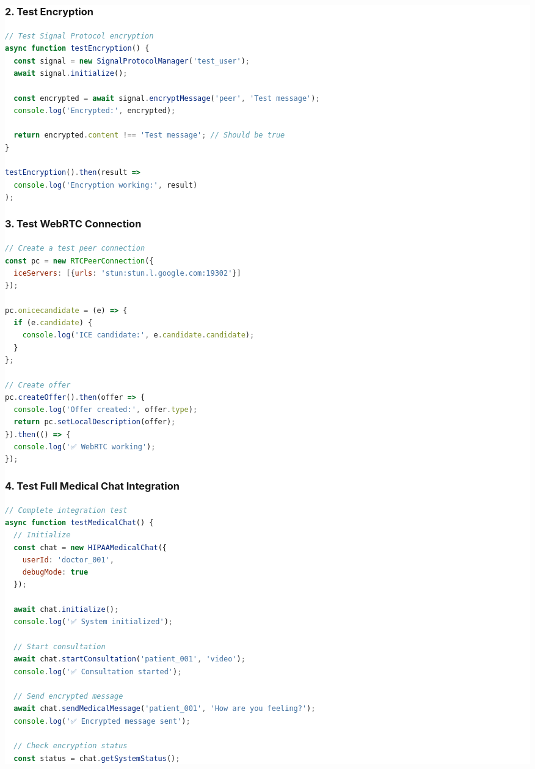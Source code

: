 ### 2. **Test Encryption**
```javascript
// Test Signal Protocol encryption
async function testEncryption() {
  const signal = new SignalProtocolManager('test_user');
  await signal.initialize();
  
  const encrypted = await signal.encryptMessage('peer', 'Test message');
  console.log('Encrypted:', encrypted);
  
  return encrypted.content !== 'Test message'; // Should be true
}

testEncryption().then(result => 
  console.log('Encryption working:', result)
);
```

### 3. **Test WebRTC Connection**
```javascript
// Create a test peer connection
const pc = new RTCPeerConnection({
  iceServers: [{urls: 'stun:stun.l.google.com:19302'}]
});

pc.onicecandidate = (e) => {
  if (e.candidate) {
    console.log('ICE candidate:', e.candidate.candidate);
  }
};

// Create offer
pc.createOffer().then(offer => {
  console.log('Offer created:', offer.type);
  return pc.setLocalDescription(offer);
}).then(() => {
  console.log('✅ WebRTC working');
});
```

### 4. **Test Full Medical Chat Integration**
```javascript
// Complete integration test
async function testMedicalChat() {
  // Initialize
  const chat = new HIPAAMedicalChat({
    userId: 'doctor_001',
    debugMode: true
  });
  
  await chat.initialize();
  console.log('✅ System initialized');
  
  // Start consultation
  await chat.startConsultation('patient_001', 'video');
  console.log('✅ Consultation started');
  
  // Send encrypted message
  await chat.sendMedicalMessage('patient_001', 'How are you feeling?');
  console.log('✅ Encrypted message sent');
  
  // Check encryption status
  const status = chat.getSystemStatus();
```